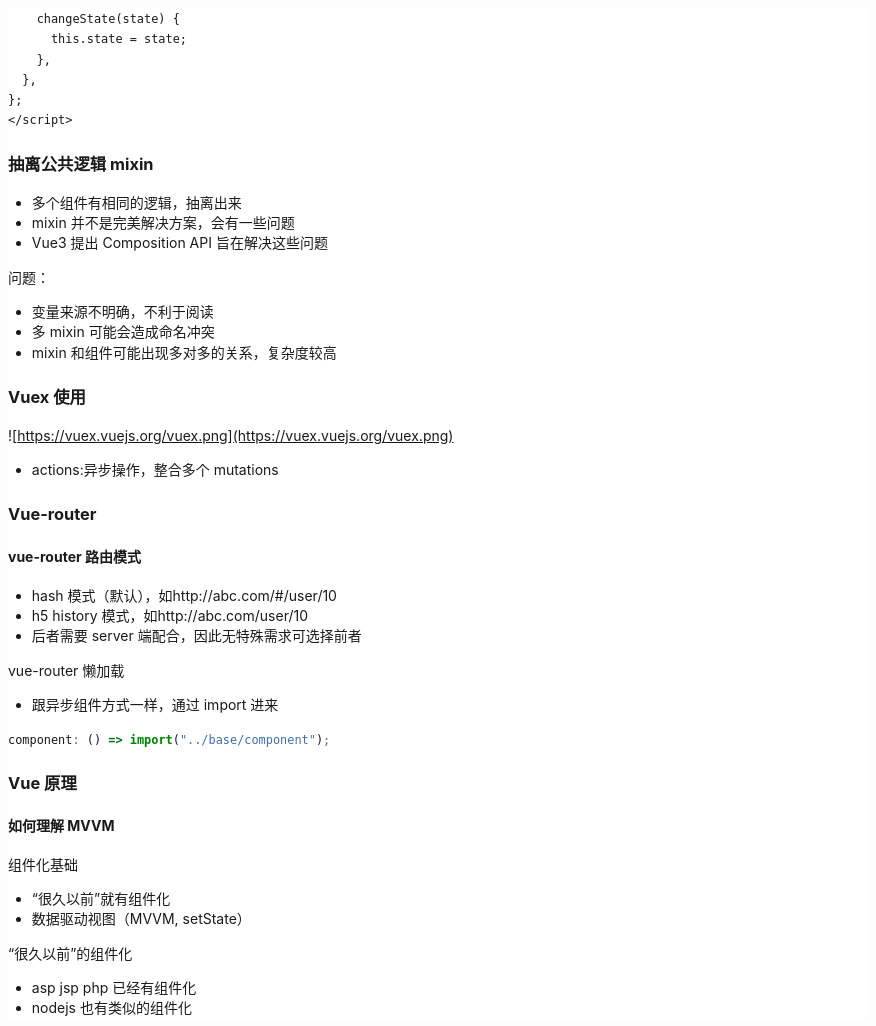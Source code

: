 ```vue
    changeState(state) {
      this.state = state;
    },
  },
};
</script>
```

### 抽离公共逻辑 mixin

- 多个组件有相同的逻辑，抽离出来
- mixin 并不是完美解决方案，会有一些问题
- Vue3 提出 Composition API 旨在解决这些问题

问题：

- 变量来源不明确，不利于阅读
- 多 mixin 可能会造成命名冲突
- mixin 和组件可能出现多对多的关系，复杂度较高

### Vuex 使用

![https://vuex.vuejs.org/vuex.png](https://vuex.vuejs.org/vuex.png)

- actions:异步操作，整合多个 mutations

### Vue-router

#### vue-router 路由模式

- hash 模式（默认），如http://abc.com/#/user/10
- h5 history 模式，如http://abc.com/user/10
- 后者需要 server 端配合，因此无特殊需求可选择前者

vue-router 懒加载

- 跟异步组件方式一样，通过 import 进来

```js
component: () => import("../base/component");
```

### Vue 原理

#### 如何理解 MVVM

组件化基础

- “很久以前”就有组件化
- 数据驱动视图（MVVM, setState）

“很久以前”的组件化

- asp jsp php 已经有组件化
- nodejs 也有类似的组件化
